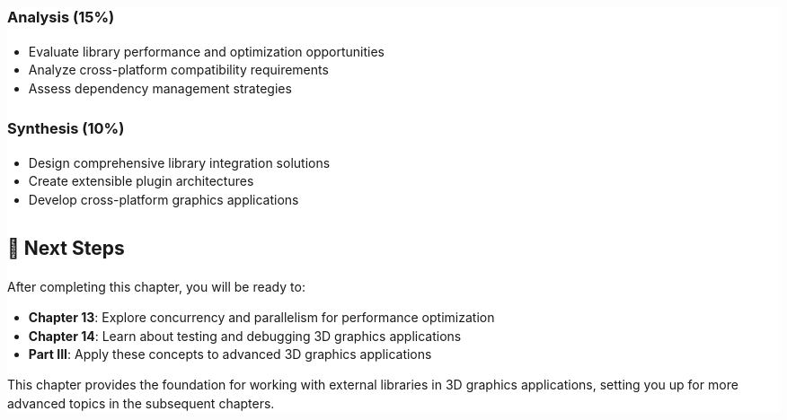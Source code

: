 ### Analysis (15%)
- Evaluate library performance and optimization opportunities
- Analyze cross-platform compatibility requirements
- Assess dependency management strategies

### Synthesis (10%)
- Design comprehensive library integration solutions
- Create extensible plugin architectures
- Develop cross-platform graphics applications

## 🚀 Next Steps

After completing this chapter, you will be ready to:
- **Chapter 13**: Explore concurrency and parallelism for performance optimization
- **Chapter 14**: Learn about testing and debugging 3D graphics applications
- **Part III**: Apply these concepts to advanced 3D graphics applications

This chapter provides the foundation for working with external libraries in 3D graphics applications, setting you up for more advanced topics in the subsequent chapters.
